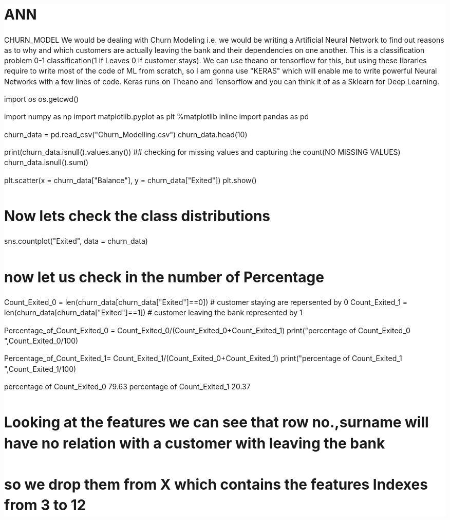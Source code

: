 # ANN
CHURN_MODEL
We would be dealing with Churn Modeling i.e. we would be writing a Artificial Neural Network to find out reasons as to why and which customers are actually leaving the bank and their dependencies on one another.
This is a classification problem 0-1 classification(1 if Leaves 0 if customer stays).
We can use theano or tensorflow for this, but using these libraries require to write most of the code of ML from scratch, so I am gonna use "KERAS" which will enable me to write powerful Neural Networks with a few lines of code.
Keras runs on Theano and Tensorflow and you can think it of as a Sklearn for Deep Learning.

import os
os.getcwd()

import numpy as np
import matplotlib.pyplot as plt
%matplotlib inline
import pandas as pd

churn_data = pd.read_csv("Churn_Modelling.csv")
churn_data.head(10)

print(churn_data.isnull().values.any())         ##  checking for missing values and capturing the count(NO MISSING VALUES)
churn_data.isnull().sum()

plt.scatter(x = churn_data["Balance"], y = churn_data["Exited"])
plt.show()

# Now lets check the class distributions

sns.countplot("Exited", data = churn_data)

# now let us check in the number of Percentage

Count_Exited_0 = len(churn_data[churn_data["Exited"]==0])      # customer staying are repersented by 0
Count_Exited_1 = len(churn_data[churn_data["Exited"]==1])                # customer leaving the bank represented by 1

Percentage_of_Count_Exited_0 = Count_Exited_0/(Count_Exited_0+Count_Exited_1)
print("percentage of Count_Exited_0 ",Count_Exited_0/100)

Percentage_of_Count_Exited_1= Count_Exited_1/(Count_Exited_0+Count_Exited_1)
print("percentage of Count_Exited_1 ",Count_Exited_1/100)

percentage of Count_Exited_0  79.63
percentage of Count_Exited_1  20.37


# Looking at the features we can see that row no.,surname will have no relation with a customer with leaving the bank
# so we drop them from X which contains the features Indexes from 3 to 12
